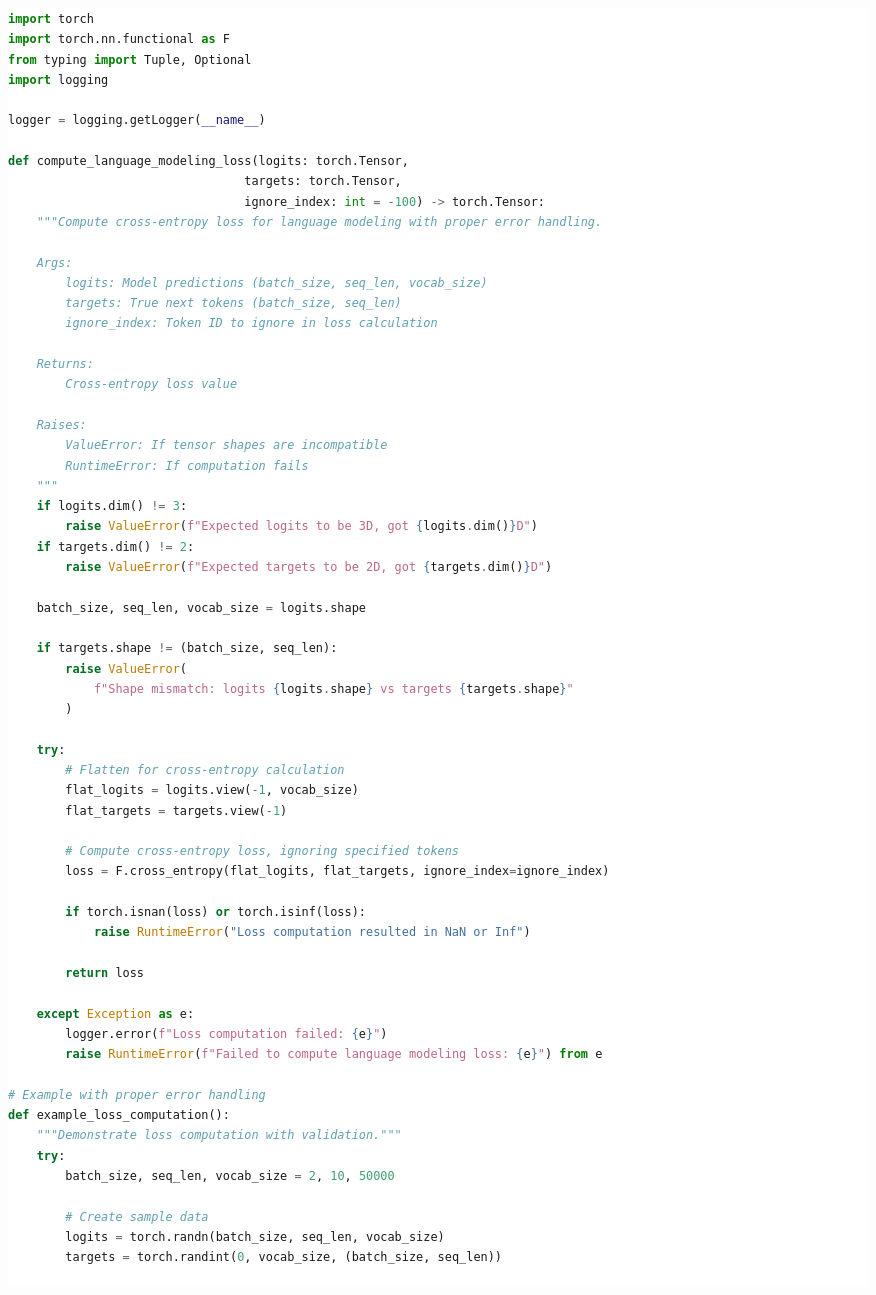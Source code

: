 ```python
import torch
import torch.nn.functional as F
from typing import Tuple, Optional
import logging

logger = logging.getLogger(__name__)

def compute_language_modeling_loss(logits: torch.Tensor, 
                                 targets: torch.Tensor,
                                 ignore_index: int = -100) -> torch.Tensor:
    """Compute cross-entropy loss for language modeling with proper error handling.
    
    Args:
        logits: Model predictions (batch_size, seq_len, vocab_size)
        targets: True next tokens (batch_size, seq_len)
        ignore_index: Token ID to ignore in loss calculation
    
    Returns:
        Cross-entropy loss value
        
    Raises:
        ValueError: If tensor shapes are incompatible
        RuntimeError: If computation fails
    """
    if logits.dim() != 3:
        raise ValueError(f"Expected logits to be 3D, got {logits.dim()}D")
    if targets.dim() != 2:
        raise ValueError(f"Expected targets to be 2D, got {targets.dim()}D")
    
    batch_size, seq_len, vocab_size = logits.shape
    
    if targets.shape != (batch_size, seq_len):
        raise ValueError(
            f"Shape mismatch: logits {logits.shape} vs targets {targets.shape}"
        )
    
    try:
        # Flatten for cross-entropy calculation
        flat_logits = logits.view(-1, vocab_size)
        flat_targets = targets.view(-1)
        
        # Compute cross-entropy loss, ignoring specified tokens
        loss = F.cross_entropy(flat_logits, flat_targets, ignore_index=ignore_index)
        
        if torch.isnan(loss) or torch.isinf(loss):
            raise RuntimeError("Loss computation resulted in NaN or Inf")
        
        return loss
        
    except Exception as e:
        logger.error(f"Loss computation failed: {e}")
        raise RuntimeError(f"Failed to compute language modeling loss: {e}") from e

# Example with proper error handling
def example_loss_computation():
    """Demonstrate loss computation with validation."""
    try:
        batch_size, seq_len, vocab_size = 2, 10, 50000
        
        # Create sample data
        logits = torch.randn(batch_size, seq_len, vocab_size)
        targets = torch.randint(0, vocab_size, (batch_size, seq_len))
        
```